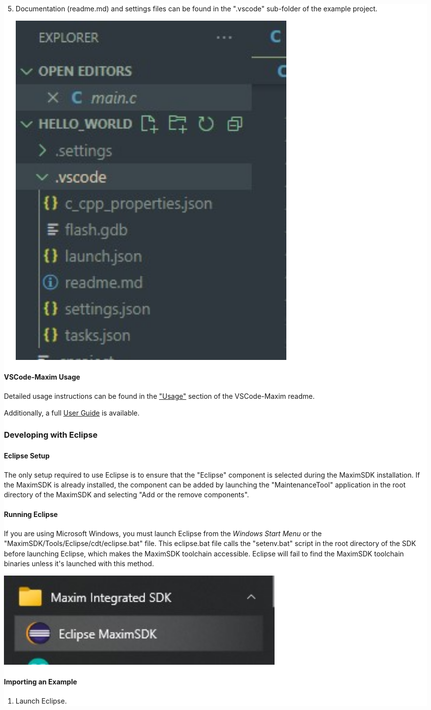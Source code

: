5. Documentation (readme.md) and settings files can be found in the ".vscode" sub-folder of the example project.

    <img src="img/VSCode_folder.jpg" alt="VS Code Folder" width="550"/>

#### VSCode-Maxim Usage

Detailed usage instructions can be found in the ["Usage"](https://github.com/MaximIntegratedTechSupport/VSCode-Maxim#usage) section of the VSCode-Maxim readme.

Additionally, a full [User Guide](https://github.com/MaximIntegratedTechSupport/VSCode-Maxim/blob/main/userguide.md) is available.

### Developing with Eclipse

#### Eclipse Setup

The only setup required to use Eclipse is to ensure that the "Eclipse" component is selected during the MaximSDK installation.  If the MaximSDK is already installed, the component can be added by launching the "MaintenanceTool" application in the root directory of the MaximSDK and selecting "Add or the remove components".

#### Running Eclipse

If you are using Microsoft Windows, you must launch Eclipse from the _Windows Start Menu_ or the "MaximSDK/Tools/Eclipse/cdt/eclipse.bat" file. This eclipse.bat file calls the "setenv.bat" script in the root directory of the SDK before launching Eclipse, which makes the MaximSDK toolchain accessible.  Eclipse will fail to find the MaximSDK toolchain binaries unless it's launched with this method.

<img src="img/eclipse_start.jpg" alt="Eclipse Link in Start Menu" width="550"/>

#### Importing an Example

1. Launch Eclipse.
